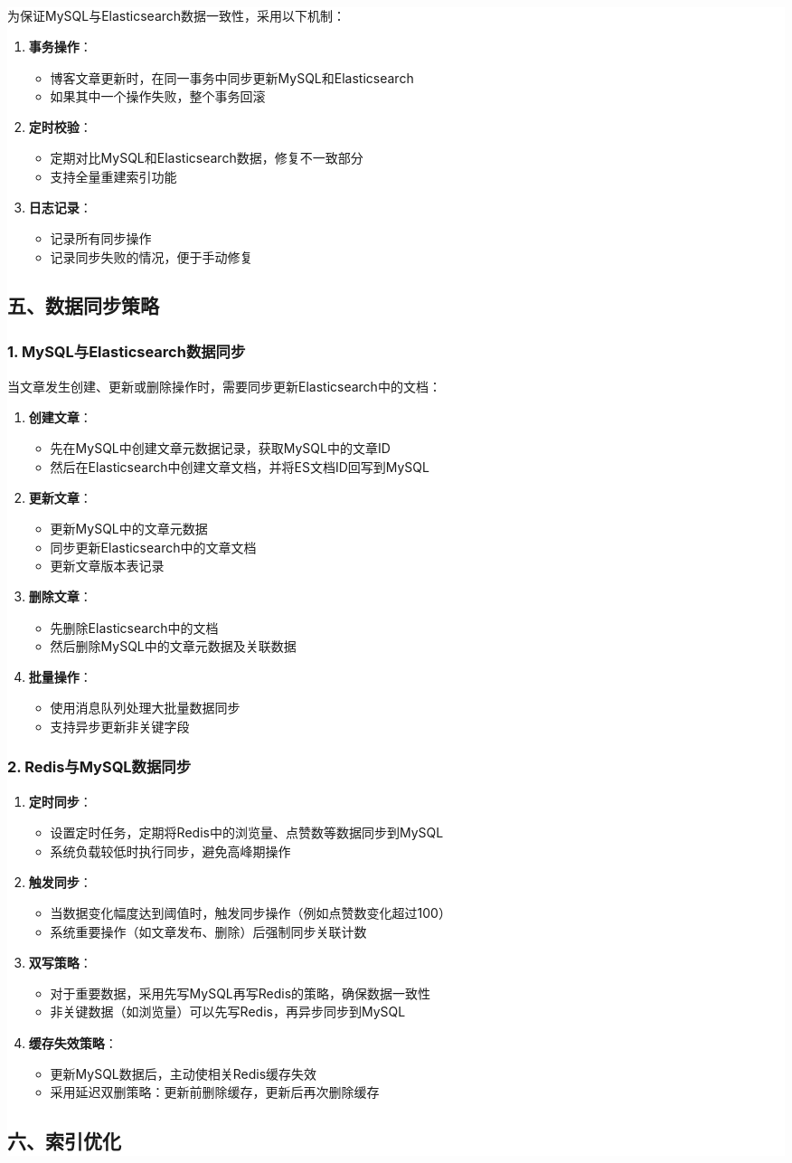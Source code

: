 为保证MySQL与Elasticsearch数据一致性，采用以下机制：

1. **事务操作**：
   - 博客文章更新时，在同一事务中同步更新MySQL和Elasticsearch
   - 如果其中一个操作失败，整个事务回滚

2. **定时校验**：
   - 定期对比MySQL和Elasticsearch数据，修复不一致部分
   - 支持全量重建索引功能

3. **日志记录**：
   - 记录所有同步操作
   - 记录同步失败的情况，便于手动修复

## 五、数据同步策略

### 1. MySQL与Elasticsearch数据同步

当文章发生创建、更新或删除操作时，需要同步更新Elasticsearch中的文档：

1. **创建文章**：
   - 先在MySQL中创建文章元数据记录，获取MySQL中的文章ID
   - 然后在Elasticsearch中创建文章文档，并将ES文档ID回写到MySQL

2. **更新文章**：
   - 更新MySQL中的文章元数据
   - 同步更新Elasticsearch中的文章文档
   - 更新文章版本表记录

3. **删除文章**：
   - 先删除Elasticsearch中的文档
   - 然后删除MySQL中的文章元数据及关联数据

4. **批量操作**：
   - 使用消息队列处理大批量数据同步
   - 支持异步更新非关键字段

### 2. Redis与MySQL数据同步

1. **定时同步**：
   - 设置定时任务，定期将Redis中的浏览量、点赞数等数据同步到MySQL
   - 系统负载较低时执行同步，避免高峰期操作

2. **触发同步**：
   - 当数据变化幅度达到阈值时，触发同步操作（例如点赞数变化超过100）
   - 系统重要操作（如文章发布、删除）后强制同步关联计数

3. **双写策略**：
   - 对于重要数据，采用先写MySQL再写Redis的策略，确保数据一致性
   - 非关键数据（如浏览量）可以先写Redis，再异步同步到MySQL

4. **缓存失效策略**：
   - 更新MySQL数据后，主动使相关Redis缓存失效
   - 采用延迟双删策略：更新前删除缓存，更新后再次删除缓存

## 六、索引优化
